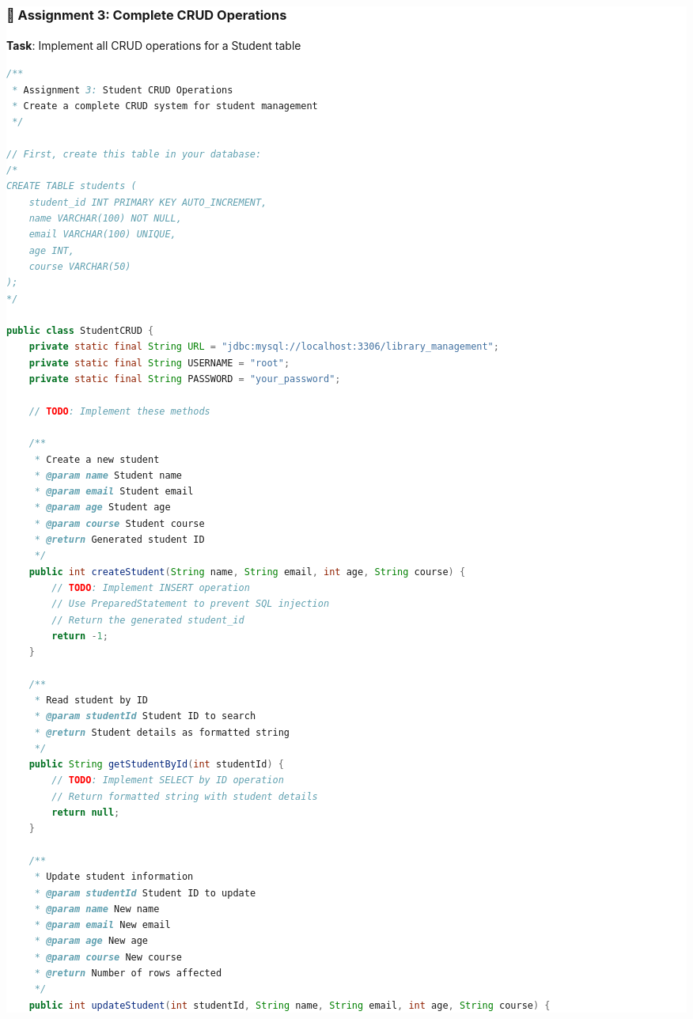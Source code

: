 ### 🎯 Assignment 3: Complete CRUD Operations
**Task**: Implement all CRUD operations for a Student table

```java
/**
 * Assignment 3: Student CRUD Operations
 * Create a complete CRUD system for student management
 */

// First, create this table in your database:
/*
CREATE TABLE students (
    student_id INT PRIMARY KEY AUTO_INCREMENT,
    name VARCHAR(100) NOT NULL,
    email VARCHAR(100) UNIQUE,
    age INT,
    course VARCHAR(50)
);
*/

public class StudentCRUD {
    private static final String URL = "jdbc:mysql://localhost:3306/library_management";
    private static final String USERNAME = "root";
    private static final String PASSWORD = "your_password";
    
    // TODO: Implement these methods
    
    /**
     * Create a new student
     * @param name Student name
     * @param email Student email
     * @param age Student age
     * @param course Student course
     * @return Generated student ID
     */
    public int createStudent(String name, String email, int age, String course) {
        // TODO: Implement INSERT operation
        // Use PreparedStatement to prevent SQL injection
        // Return the generated student_id
        return -1;
    }
    
    /**
     * Read student by ID
     * @param studentId Student ID to search
     * @return Student details as formatted string
     */
    public String getStudentById(int studentId) {
        // TODO: Implement SELECT by ID operation
        // Return formatted string with student details
        return null;
    }
    
    /**
     * Update student information
     * @param studentId Student ID to update
     * @param name New name
     * @param email New email
     * @param age New age
     * @param course New course
     * @return Number of rows affected
     */
    public int updateStudent(int studentId, String name, String email, int age, String course) {
```